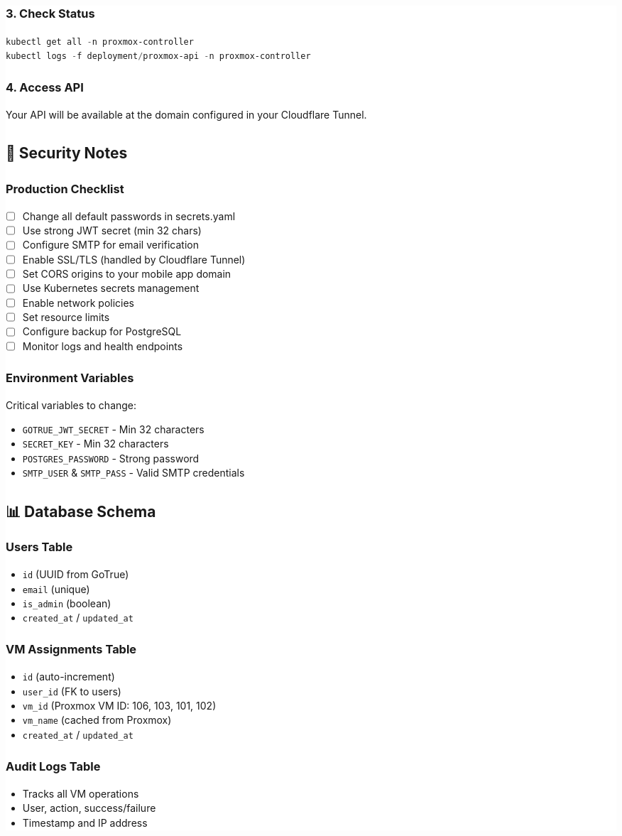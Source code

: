 ### 3. Check Status

```powershell
kubectl get all -n proxmox-controller
kubectl logs -f deployment/proxmox-api -n proxmox-controller
```

### 4. Access API

Your API will be available at the domain configured in your Cloudflare Tunnel.

## 🔐 Security Notes

### Production Checklist

- [ ] Change all default passwords in secrets.yaml
- [ ] Use strong JWT secret (min 32 chars)
- [ ] Configure SMTP for email verification
- [ ] Enable SSL/TLS (handled by Cloudflare Tunnel)
- [ ] Set CORS origins to your mobile app domain
- [ ] Use Kubernetes secrets management
- [ ] Enable network policies
- [ ] Set resource limits
- [ ] Configure backup for PostgreSQL
- [ ] Monitor logs and health endpoints

### Environment Variables

Critical variables to change:
- `GOTRUE_JWT_SECRET` - Min 32 characters
- `SECRET_KEY` - Min 32 characters
- `POSTGRES_PASSWORD` - Strong password
- `SMTP_USER` & `SMTP_PASS` - Valid SMTP credentials

## 📊 Database Schema

### Users Table
- `id` (UUID from GoTrue)
- `email` (unique)
- `is_admin` (boolean)
- `created_at` / `updated_at`

### VM Assignments Table
- `id` (auto-increment)
- `user_id` (FK to users)
- `vm_id` (Proxmox VM ID: 106, 103, 101, 102)
- `vm_name` (cached from Proxmox)
- `created_at` / `updated_at`

### Audit Logs Table
- Tracks all VM operations
- User, action, success/failure
- Timestamp and IP address
